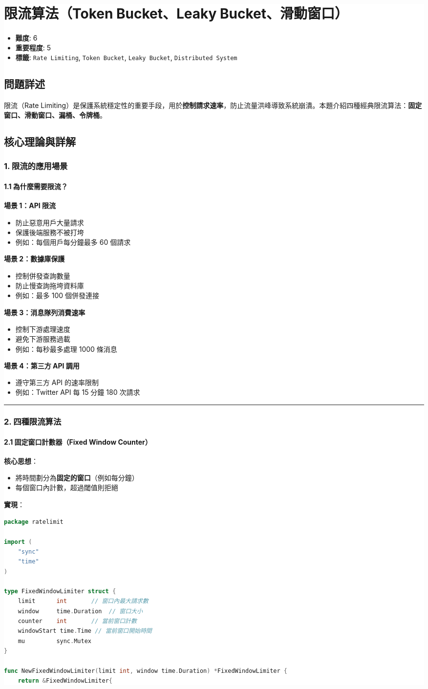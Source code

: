# 限流算法（Token Bucket、Leaky Bucket、滑動窗口）

- **難度**: 6
- **重要程度**: 5
- **標籤**: `Rate Limiting`, `Token Bucket`, `Leaky Bucket`, `Distributed System`

## 問題詳述

限流（Rate Limiting）是保護系統穩定性的重要手段，用於**控制請求速率**，防止流量洪峰導致系統崩潰。本題介紹四種經典限流算法：**固定窗口、滑動窗口、漏桶、令牌桶**。

## 核心理論與詳解

### 1. 限流的應用場景

#### 1.1 為什麼需要限流？

**場景 1：API 限流**
- 防止惡意用戶大量請求
- 保護後端服務不被打垮
- 例如：每個用戶每分鐘最多 60 個請求

**場景 2：數據庫保護**
- 控制併發查詢數量
- 防止慢查詢拖垮資料庫
- 例如：最多 100 個併發連接

**場景 3：消息隊列消費速率**
- 控制下游處理速度
- 避免下游服務過載
- 例如：每秒最多處理 1000 條消息

**場景 4：第三方 API 調用**
- 遵守第三方 API 的速率限制
- 例如：Twitter API 每 15 分鐘 180 次請求

---

### 2. 四種限流算法

#### 2.1 固定窗口計數器（Fixed Window Counter）

**核心思想**：
- 將時間劃分為**固定的窗口**（例如每分鐘）
- 每個窗口內計數，超過閾值則拒絕

**實現**：
```go
package ratelimit

import (
    "sync"
    "time"
)

type FixedWindowLimiter struct {
    limit      int       // 窗口內最大請求數
    window     time.Duration  // 窗口大小
    counter    int       // 當前窗口計數
    windowStart time.Time // 當前窗口開始時間
    mu         sync.Mutex
}

func NewFixedWindowLimiter(limit int, window time.Duration) *FixedWindowLimiter {
    return &FixedWindowLimiter{
```